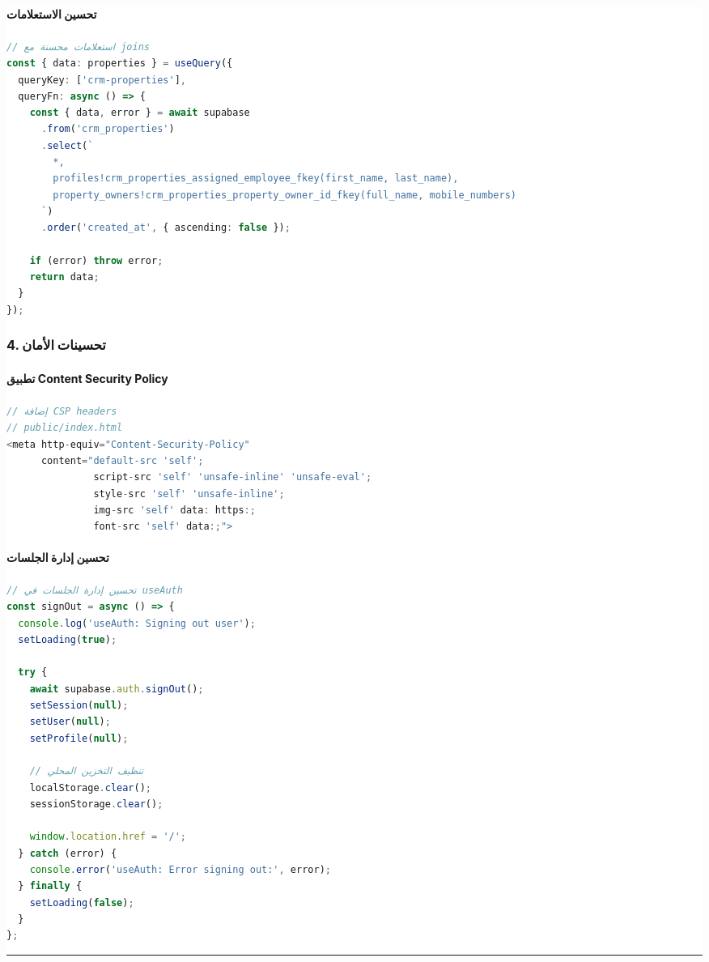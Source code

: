 #### تحسين الاستعلامات
```typescript
// استعلامات محسنة مع joins
const { data: properties } = useQuery({
  queryKey: ['crm-properties'],
  queryFn: async () => {
    const { data, error } = await supabase
      .from('crm_properties')
      .select(`
        *,
        profiles!crm_properties_assigned_employee_fkey(first_name, last_name),
        property_owners!crm_properties_property_owner_id_fkey(full_name, mobile_numbers)
      `)
      .order('created_at', { ascending: false });
    
    if (error) throw error;
    return data;
  }
});
```

### 4. تحسينات الأمان

#### تطبيق Content Security Policy
```typescript
// إضافة CSP headers
// public/index.html
<meta http-equiv="Content-Security-Policy" 
      content="default-src 'self'; 
               script-src 'self' 'unsafe-inline' 'unsafe-eval'; 
               style-src 'self' 'unsafe-inline'; 
               img-src 'self' data: https:; 
               font-src 'self' data:;">
```

#### تحسين إدارة الجلسات
```typescript
// تحسين إدارة الجلسات في useAuth
const signOut = async () => {
  console.log('useAuth: Signing out user');
  setLoading(true);
  
  try {
    await supabase.auth.signOut();
    setSession(null);
    setUser(null);
    setProfile(null);
    
    // تنظيف التخزين المحلي
    localStorage.clear();
    sessionStorage.clear();
    
    window.location.href = '/';
  } catch (error) {
    console.error('useAuth: Error signing out:', error);
  } finally {
    setLoading(false);
  }
};
```

---